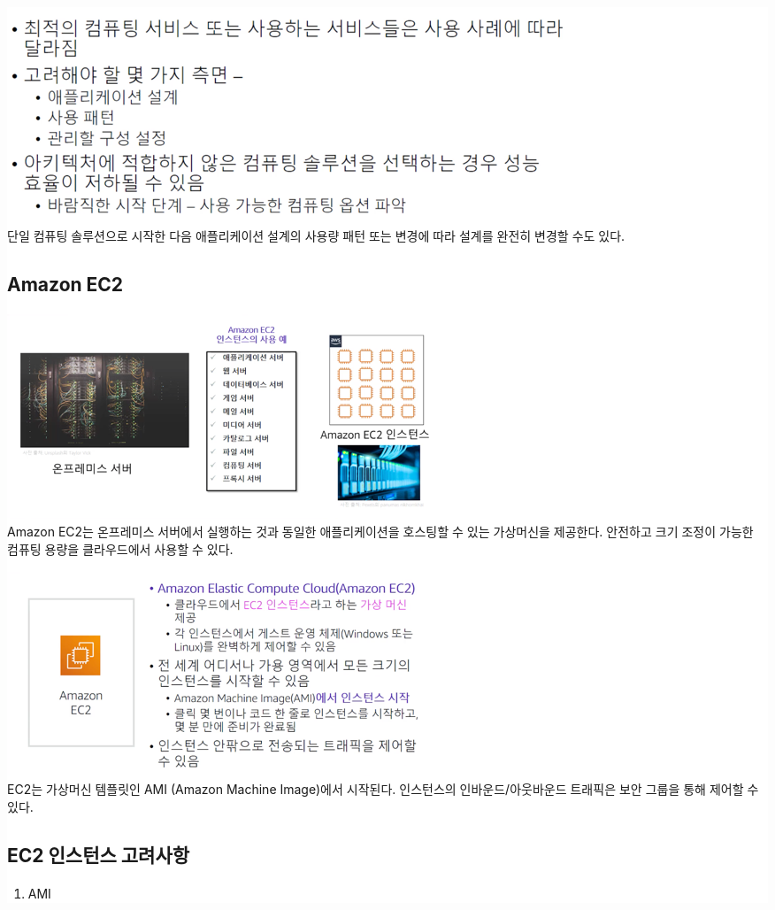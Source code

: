 ![img_2.png](img_2.png)  
단일 컴퓨팅 솔루션으로 시작한 다음 애플리케이션 설계의 사용량 패턴 또는 변경에 따라 설계를 완전히 변경할 수도 있다.

## Amazon EC2
![img_3.png](img_3.png)  
Amazon EC2는 온프레미스 서버에서 실행하는 것과 동일한 애플리케이션을 호스팅할 수 있는 가상머신을 제공한다.
안전하고 크기 조정이 가능한 컴퓨팅 용량을 클라우드에서 사용할 수 있다.  

![img_4.png](img_4.png)  
EC2는 가상머신 템플릿인 AMI (Amazon Machine Image)에서 시작된다. 인스턴스의 인바운드/아웃바운드 트래픽은
보안 그룹을 통해 제어할 수 있다.  

## EC2 인스턴스 고려사항
1. AMI  